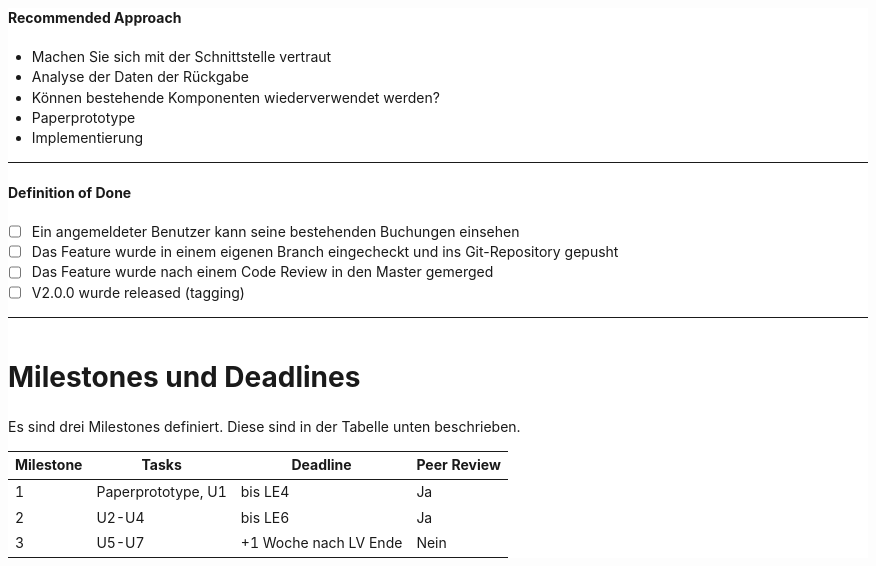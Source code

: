 #### Recommended Approach

- Machen Sie sich mit der Schnittstelle vertraut
- Analyse der Daten der Rückgabe
- Können bestehende Komponenten wiederverwendet werden?
- Paperprototype
- Implementierung

---
<div style="page-break-after: always;"></div>


#### Definition of Done

- [ ] Ein angemeldeter Benutzer kann seine bestehenden Buchungen einsehen
- [ ] Das Feature wurde in einem eigenen Branch eingecheckt und ins Git-Repository gepusht
- [ ] Das Feature wurde nach einem Code Review in den Master gemerged
- [ ] V2.0.0 wurde released (tagging)

---
# Milestones und Deadlines

Es sind drei Milestones definiert. Diese sind in der Tabelle unten beschrieben.

| Milestone | Tasks              | Deadline              | Peer Review  | 
|-----------|--------------------|-----------------------|--------------|
| 1         | Paperprototype, U1 | bis LE4               | Ja           |
| 2         | U2-U4              | bis LE6               | Ja           |
| 3         | U5-U7              | +1 Woche nach LV Ende | Nein         |

